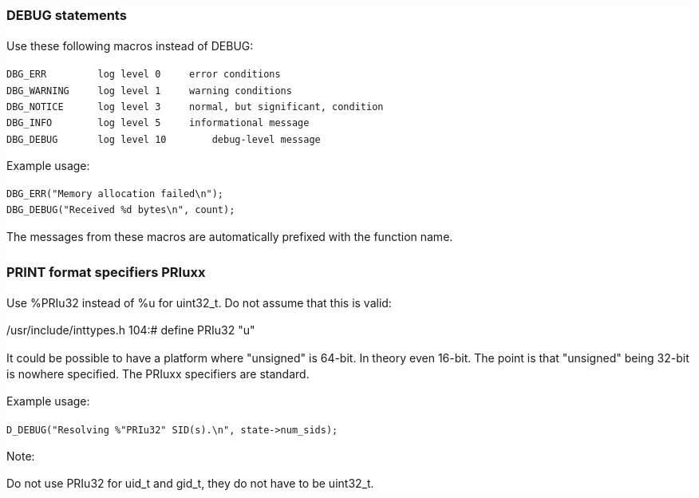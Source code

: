 
### DEBUG statements

Use these following macros instead of DEBUG:

```
DBG_ERR         log level 0		error conditions
DBG_WARNING     log level 1		warning conditions
DBG_NOTICE      log level 3		normal, but significant, condition
DBG_INFO        log level 5		informational message
DBG_DEBUG       log level 10		debug-level message
```

Example usage:

```
DBG_ERR("Memory allocation failed\n");
DBG_DEBUG("Received %d bytes\n", count);
```

The messages from these macros are automatically prefixed with the
function name.



### PRINT format specifiers PRIuxx

Use %PRIu32 instead of %u for uint32_t. Do not assume that this is valid:

/usr/include/inttypes.h
104:# define PRIu32             "u"

It could be possible to have a platform where "unsigned" is 64-bit. In theory
even 16-bit. The point is that "unsigned" being 32-bit is nowhere specified.
The PRIuxx specifiers are standard.

Example usage:

```
D_DEBUG("Resolving %"PRIu32" SID(s).\n", state->num_sids);
```

Note:

Do not use PRIu32 for uid_t and gid_t, they do not have to be uint32_t.
